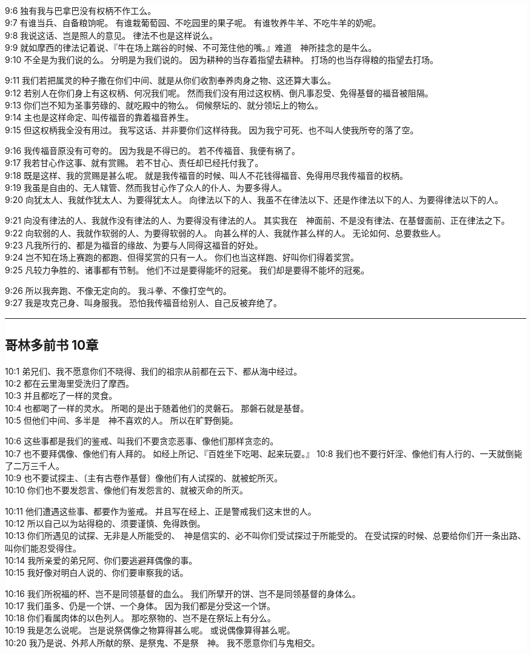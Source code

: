 9:6 独有我与巴拿巴没有权柄不作工么。  
9:7 有谁当兵、自备粮饷呢。  有谁栽葡萄园、不吃园里的果子呢。  有谁牧养牛羊、不吃牛羊的奶呢。  
9:8 我说这话、岂是照人的意见。  律法不也是这样说么。  
9:9 就如摩西的律法记着说、『牛在场上踹谷的时候、不可笼住他的嘴。』难道　神所挂念的是牛么。  
9:10 不全是为我们说的么。  分明是为我们说的。  因为耕种的当存着指望去耕种。  打场的也当存得粮的指望去打场。  

9:11 我们若把属灵的种子撒在你们中间、就是从你们收割奉养肉身之物、这还算大事么。  
9:12 若别人在你们身上有这权柄、何况我们呢。  然而我们没有用过这权柄、倒凡事忍受、免得基督的福音被阻隔。  
9:13 你们岂不知为圣事劳碌的、就吃殿中的物么。  伺候祭坛的、就分领坛上的物么。  
9:14 主也是这样命定、叫传福音的靠着福音养生。  
9:15 但这权柄我全没有用过。  我写这话、并非要你们这样待我。  因为我宁可死、也不叫人使我所夸的落了空。  

9:16 我传福音原没有可夸的。  因为我是不得已的。  若不传福音、我便有祸了。  
9:17 我若甘心作这事、就有赏赐。  若不甘心、责任却已经托付我了。  
9:18 既是这样、我的赏赐是甚么呢。  就是我传福音的时候、叫人不花钱得福音、免得用尽我传福音的权柄。  
9:19 我虽是自由的、无人辖管、然而我甘心作了众人的仆人、为要多得人。  
9:20 向犹太人、我就作犹太人、为要得犹太人。  向律法以下的人、我虽不在律法以下、还是作律法以下的人、为要得律法以下的人。  

9:21 向没有律法的人、我就作没有律法的人、为要得没有律法的人。  其实我在　神面前、不是没有律法、在基督面前、正在律法之下。  
9:22 向软弱的人、我就作软弱的人、为要得软弱的人。  向甚么样的人、我就作甚么样的人。  无论如何、总要救些人。  
9:23 凡我所行的、都是为福音的缘故、为要与人同得这福音的好处。  
9:24 岂不知在场上赛跑的都跑、但得奖赏的只有一人。  你们也当这样跑、好叫你们得着奖赏。  
9:25 凡较力争胜的、诸事都有节制。  他们不过是要得能坏的冠冕。  我们却是要得不能坏的冠冕。  

9:26 所以我奔跑、不像无定向的。  我斗拳、不像打空气的。  
9:27 我是攻克己身、叫身服我。  恐怕我传福音给别人、自己反被弃绝了。  

------------------------------------------

## 哥林多前书 10章       

10:1 弟兄们、我不愿意你们不晓得、我们的祖宗从前都在云下、都从海中经过。  
10:2 都在云里海里受洗归了摩西。  
10:3 并且都吃了一样的灵食。  
10:4 也都喝了一样的灵水。  所喝的是出于随着他们的灵磐石。  那磐石就是基督。  
10:5 但他们中间、多半是　神不喜欢的人。  所以在旷野倒毙。  

10:6 这些事都是我们的鉴戒、叫我们不要贪恋恶事、像他们那样贪恋的。  
10:7 也不要拜偶像、像他们有人拜的。  如经上所记、『百姓坐下吃喝、起来玩耍。』
10:8 我们也不要行奸淫、像他们有人行的、一天就倒毙了二万三千人。  
10:9 也不要试探主、〔主有古卷作基督〕像他们有人试探的、就被蛇所灭。  
10:10 你们也不要发怨言、像他们有发怨言的、就被灭命的所灭。  

10:11 他们遭遇这些事、都要作为鉴戒。  并且写在经上、正是警戒我们这末世的人。  
10:12 所以自己以为站得稳的、须要谨慎、免得跌倒。  
10:13 你们所遇见的试探、无非是人所能受的、　神是信实的、必不叫你们受试探过于所能受的。  在受试探的时候、总要给你们开一条出路、叫你们能忍受得住。  
10:14 我所亲爱的弟兄阿、你们要逃避拜偶像的事。  
10:15 我好像对明白人说的、你们要审察我的话。  

10:16 我们所祝福的杯、岂不是同领基督的血么。  我们所擘开的饼、岂不是同领基督的身体么。  
10:17 我们虽多、仍是一个饼、一个身体。  因为我们都是分受这一个饼。  
10:18 你们看属肉体的以色列人。  那吃祭物的、岂不是在祭坛上有分么。  
10:19 我是怎么说呢。  岂是说祭偶像之物算得甚么呢。  或说偶像算得甚么呢。  
10:20 我乃是说、外邦人所献的祭、是祭鬼、不是祭　神。  我不愿意你们与鬼相交。  
